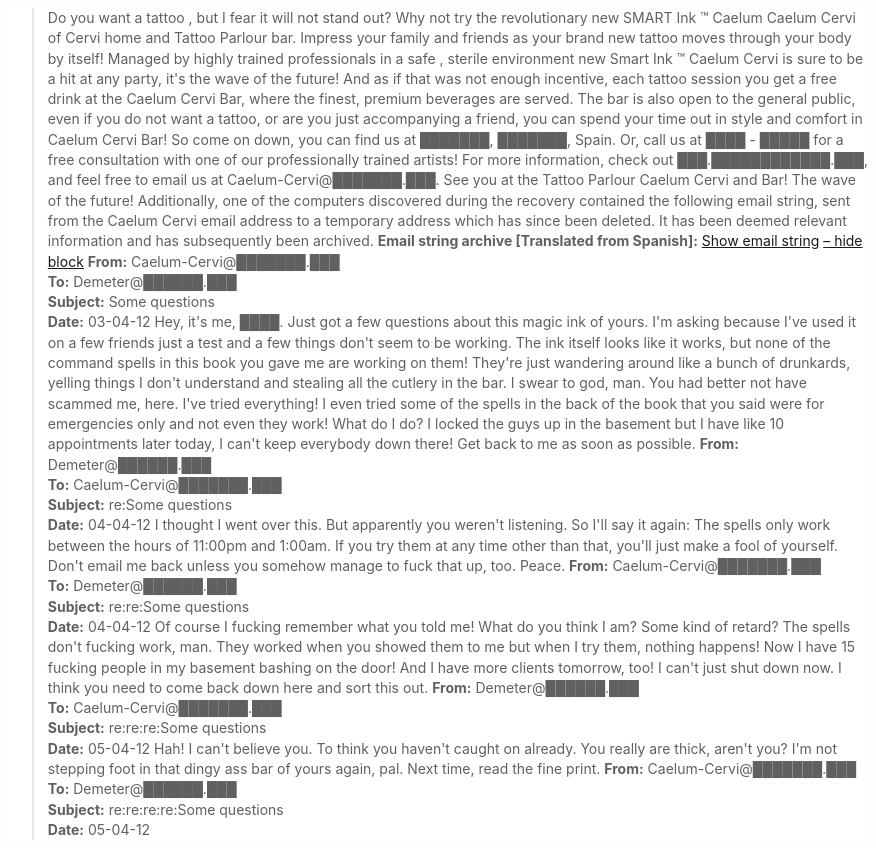 > Do you want a tattoo , but I fear it will not stand out? Why not try the revolutionary new SMART Ink ™ Caelum Caelum Cervi of Cervi home and Tattoo Parlour bar.
> Impress your family and friends as your brand new tattoo moves through your body by itself! Managed by highly trained professionals in a safe , sterile environment new Smart Ink ™ Caelum Cervi is sure to be a hit at any party, it's the wave of the future!
> And as if that was not enough incentive, each tattoo session you get a free drink at the Caelum Cervi Bar, where the finest, premium beverages are served. The bar is also open to the general public, even if you do not want a tattoo, or are you just accompanying a friend, you can spend your time out in style and comfort in Caelum Cervi Bar!
> So come on down, you can find us at ███████, ███████, Spain. Or, call us at ████ - █████ for a free consultation with one of our professionally trained artists!
> For more information, check out ███.████████████.███, and feel free to email us at Caelum-Cervi@███████.███.
> See you at the Tattoo Parlour Caelum Cervi and Bar! The wave of the future!
Additionally, one of the computers discovered during the recovery contained the following email string, sent from the Caelum Cervi email address to a temporary address which has since been deleted. It has been deemed relevant information and has subsequently been archived.
**Email string archive [Translated from Spanish]:**
[Show email string](javascript:;)
[– hide block](javascript:;)
> **From:** Caelum-Cervi@███████.███  
>  **To:** Demeter@██████.███  
>  **Subject:** Some questions  
>  **Date:** 03-04-12
> Hey, it's me, ████.
> Just got a few questions about this magic ink of yours. I'm asking because I've used it on a few friends just a test and a few things don't seem to be working. The ink itself looks like it works, but none of the command spells in this book you gave me are working on them! They're just wandering around like a bunch of drunkards, yelling things I don't understand and stealing all the cutlery in the bar.
> I swear to god, man. You had better not have scammed me, here. I've tried everything! I even tried some of the spells in the back of the book that you said were for emergencies only and not even they work! What do I do? I locked the guys up in the basement but I have like 10 appointments later today, I can't keep everybody down there!
> Get back to me as soon as possible.
> **From:** Demeter@██████.███  
>  **To:** Caelum-Cervi@███████.███  
>  **Subject:** re:Some questions  
>  **Date:** 04-04-12
> I thought I went over this. But apparently you weren't listening. So I'll say it again: The spells only work between the hours of 11:00pm and 1:00am. If you try them at any time other than that, you'll just make a fool of yourself.
> Don't email me back unless you somehow manage to fuck that up, too.
> Peace.
> **From:** Caelum-Cervi@███████.███  
>  **To:** Demeter@██████.███  
>  **Subject:** re:re:Some questions  
>  **Date:** 04-04-12
> Of course I fucking remember what you told me! What do you think I am? Some kind of retard?
> The spells don't fucking work, man. They worked when you showed them to me but when I try them, nothing happens! Now I have 15 fucking people in my basement bashing on the door! And I have more clients tomorrow, too! I can't just shut down now.
> I think you need to come back down here and sort this out.
> **From:** Demeter@██████.███  
>  **To:** Caelum-Cervi@███████.███  
>  **Subject:** re:re:re:Some questions  
>  **Date:** 05-04-12
> Hah! I can't believe you.
> To think you haven't caught on already. You really are thick, aren't you? I'm not stepping foot in that dingy ass bar of yours again, pal. Next time, read the fine print.
> **From:** Caelum-Cervi@███████.███  
>  **To:** Demeter@██████.███  
>  **Subject:** re:re:re:re:Some questions  
>  **Date:** 05-04-12
